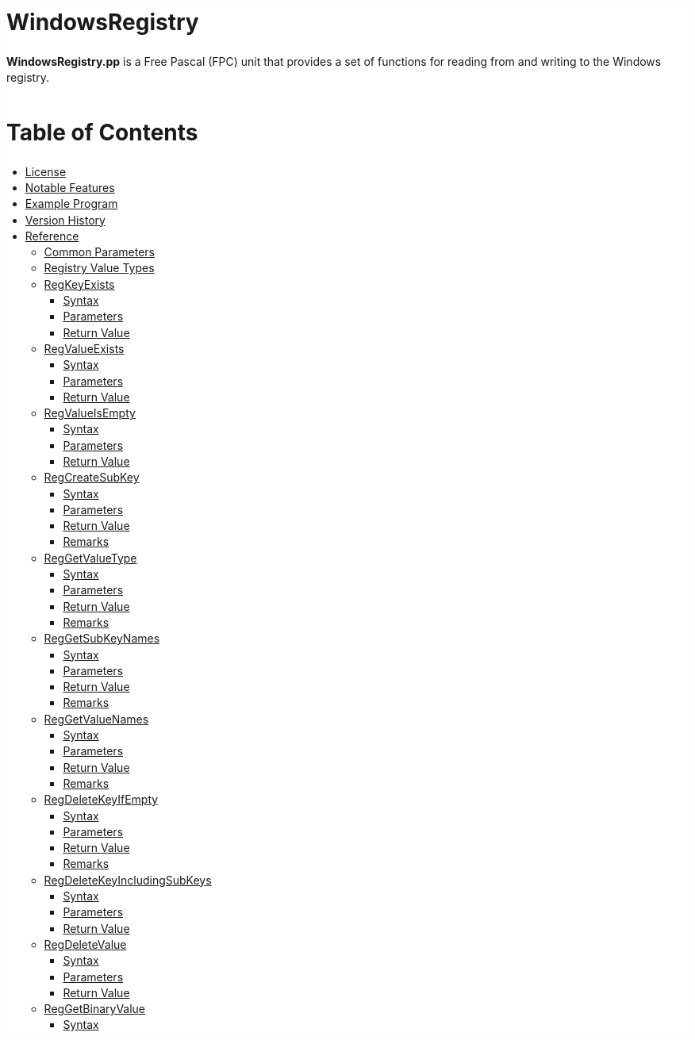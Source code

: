
# WindowsRegistry

**WindowsRegistry.pp** is a Free Pascal (FPC) unit that provides a set of functions for reading from and writing to the Windows registry.


# Table of Contents
- [License](#license)
- [Notable Features](#notable-features)
- [Example Program](#example-program)
- [Version History](#version-history)
- [Reference](#reference)
  - [Common Parameters](#common-parameters)
  - [Registry Value Types](#registry-value-types)
  - [RegKeyExists](#regkeyexists)
    - [Syntax](#syntax)
    - [Parameters](#parameters)
    - [Return Value](#return-value)
  - [RegValueExists](#regvalueexists)
    - [Syntax](#syntax-1)
    - [Parameters](#parameters-1)
    - [Return Value](#return-value-1)
  - [RegValueIsEmpty](#regvalueisempty)
    - [Syntax](#syntax-2)
    - [Parameters](#parameters-2)
    - [Return Value](#return-value-2)
  - [RegCreateSubKey](#regcreatesubkey)
    - [Syntax](#syntax-3)
    - [Parameters](#parameters-3)
    - [Return Value](#return-value-3)
    - [Remarks](#remarks)
  - [RegGetValueType](#reggetvaluetype)
    - [Syntax](#syntax-4)
    - [Parameters](#parameters-4)
    - [Return Value](#return-value-4)
    - [Remarks](#remarks-1)
  - [RegGetSubKeyNames](#reggetsubkeynames)
    - [Syntax](#syntax-5)
    - [Parameters](#parameters-5)
    - [Return Value](#return-value-5)
    - [Remarks](#remarks-2)
  - [RegGetValueNames](#reggetvaluenames)
    - [Syntax](#syntax-6)
    - [Parameters](#parameters-6)
    - [Return Value](#return-value-6)
    - [Remarks](#remarks-3)
  - [RegDeleteKeyIfEmpty](#regdeletekeyifempty)
    - [Syntax](#syntax-7)
    - [Parameters](#parameters-7)
    - [Return Value](#return-value-7)
    - [Remarks](#remarks-4)
  - [RegDeleteKeyIncludingSubKeys](#regdeletekeyincludingsubkeys)
    - [Syntax](#syntax-8)
    - [Parameters](#parameters-8)
    - [Return Value](#return-value-8)
  - [RegDeleteValue](#regdeletevalue)
    - [Syntax](#syntax-9)
    - [Parameters](#parameters-9)
    - [Return Value](#return-value-9)
  - [RegGetBinaryValue](#reggetbinaryvalue)
    - [Syntax](#syntax-10)